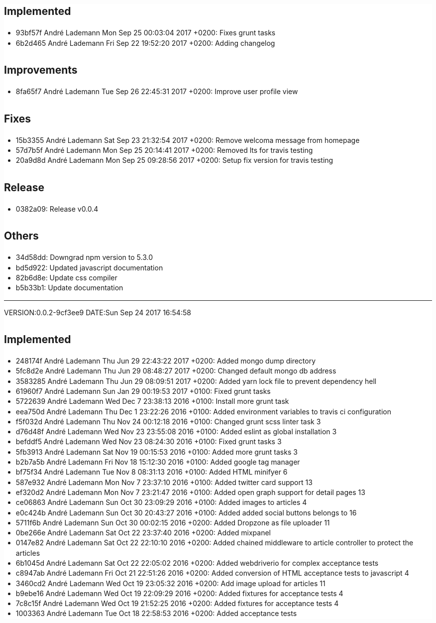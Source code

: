 

## Implemented

- 93bf57f André Lademann Mon Sep 25 00:03:04 2017 +0200: Fixes grunt tasks
- 6b2d465 André Lademann Fri Sep 22 19:52:20 2017 +0200: Adding changelog

## Improvements
- 8fa65f7 André Lademann Tue Sep 26 22:45:31 2017 +0200: Improve user profile view

## Fixes
- 15b3355 André Lademann Sat Sep 23 21:32:54 2017 +0200: Remove welcoma message from homepage
- 57d7b5f André Lademann Mon Sep 25 20:14:41 2017 +0200: Removed lts for travis testing
- 20a9d8d André Lademann Mon Sep 25 09:28:56 2017 +0200: Setup fix version for travis testing

## Release
- 0382a09: Release v0.0.4

## Others
- 34d58dd: Downgrad npm version to 5.3.0
- bd5d922: Updated javascript documentation
- 82b6d8e: Update css compiler
- b5b33b1: Update documentation
---------------------------------------------------------
VERSION:0.0.2-9cf3ee9
DATE:Sun Sep 24 2017 16:54:58


## Implemented

- 248174f André Lademann Thu Jun 29 22:43:22 2017 +0200: Added mongo dump directory
- 5fc8d2e André Lademann Thu Jun 29 08:48:27 2017 +0200: Changed default mongo db address
- 3583285 André Lademann Thu Jun 29 08:09:51 2017 +0200: Added yarn lock file to prevent dependency hell
- 61960f7 André Lademann Sun Jan 29 00:19:53 2017 +0100: Fixed grunt tasks
- 5722639 André Lademann Wed Dec 7 23:38:13 2016 +0100: Install more grunt task
- eea750d André Lademann Thu Dec 1 23:22:26 2016 +0100: Added environment variables to travis ci configuration
- f5f032d André Lademann Thu Nov 24 00:12:18 2016 +0100: Changed grunt scss linter task 3
- d76d48f André Lademann Wed Nov 23 23:55:08 2016 +0100: Added eslint as global installation 3
- befddf5 André Lademann Wed Nov 23 08:24:30 2016 +0100: Fixed grunt tasks 3
- 5fb3913 André Lademann Sat Nov 19 00:15:53 2016 +0100: Added more grunt tasks 3
- b2b7a5b André Lademann Fri Nov 18 15:12:30 2016 +0100: Added google tag manager
- bf75f34 André Lademann Tue Nov 8 08:31:13 2016 +0100: Added HTML minifyer 6
- 587e932 André Lademann Mon Nov 7 23:37:10 2016 +0100: Added twitter card support 13
- ef320d2 André Lademann Mon Nov 7 23:21:47 2016 +0100: Added open graph support for detail pages 13
- ce06863 André Lademann Sun Oct 30 23:09:29 2016 +0100: Added images to articles 4
- e0c424b André Lademann Sun Oct 30 20:43:27 2016 +0100: Added added social buttons belongs to  16
- 5711f6b André Lademann Sun Oct 30 00:02:15 2016 +0200: Added Dropzone as file uploader 11
- 0be266e André Lademann Sat Oct 22 23:37:40 2016 +0200: Added mixpanel
- 0147e82 André Lademann Sat Oct 22 22:10:10 2016 +0200: Added chained middleware to article controller to protect the articles
- 6b1045d André Lademann Sat Oct 22 22:05:02 2016 +0200: Added webdriverio for complex acceptance tests
- c8947ab André Lademann Fri Oct 21 22:51:26 2016 +0200: Added conversion of HTML acceptance tests to javascript 4
- 3460cd2 André Lademann Wed Oct 19 23:05:32 2016 +0200: Add image upload for articles 11
- b9ebe16 André Lademann Wed Oct 19 22:09:29 2016 +0200: Added fixtures for acceptance tests 4
- 7c8c15f André Lademann Wed Oct 19 21:52:25 2016 +0200: Added fixtures for acceptance tests 4
- 1003363 André Lademann Tue Oct 18 22:58:53 2016 +0200: Added acceptance tests